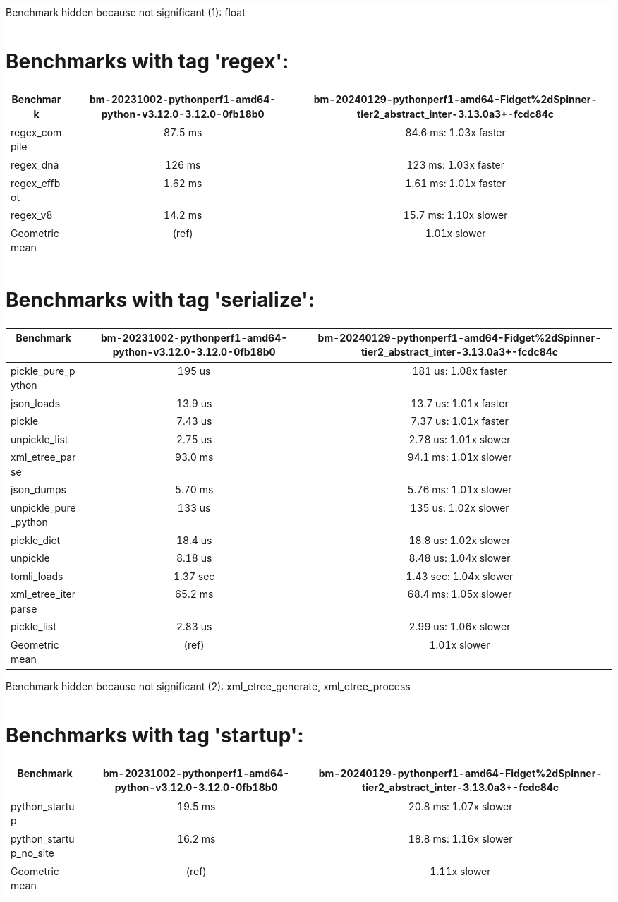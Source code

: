 Benchmark hidden because not significant (1): float

Benchmarks with tag 'regex':
============================

| Benchmark      | bm-20231002-pythonperf1-amd64-python-v3.12.0-3.12.0-0fb18b0 | bm-20240129-pythonperf1-amd64-Fidget%2dSpinner-tier2_abstract_inter-3.13.0a3+-fcdc84c |
|----------------|:-----------------------------------------------------------:|:-------------------------------------------------------------------------------------:|
| regex_compile  | 87.5 ms                                                     | 84.6 ms: 1.03x faster                                                                 |
| regex_dna      | 126 ms                                                      | 123 ms: 1.03x faster                                                                  |
| regex_effbot   | 1.62 ms                                                     | 1.61 ms: 1.01x faster                                                                 |
| regex_v8       | 14.2 ms                                                     | 15.7 ms: 1.10x slower                                                                 |
| Geometric mean | (ref)                                                       | 1.01x slower                                                                          |

Benchmarks with tag 'serialize':
================================

| Benchmark            | bm-20231002-pythonperf1-amd64-python-v3.12.0-3.12.0-0fb18b0 | bm-20240129-pythonperf1-amd64-Fidget%2dSpinner-tier2_abstract_inter-3.13.0a3+-fcdc84c |
|----------------------|:-----------------------------------------------------------:|:-------------------------------------------------------------------------------------:|
| pickle_pure_python   | 195 us                                                      | 181 us: 1.08x faster                                                                  |
| json_loads           | 13.9 us                                                     | 13.7 us: 1.01x faster                                                                 |
| pickle               | 7.43 us                                                     | 7.37 us: 1.01x faster                                                                 |
| unpickle_list        | 2.75 us                                                     | 2.78 us: 1.01x slower                                                                 |
| xml_etree_parse      | 93.0 ms                                                     | 94.1 ms: 1.01x slower                                                                 |
| json_dumps           | 5.70 ms                                                     | 5.76 ms: 1.01x slower                                                                 |
| unpickle_pure_python | 133 us                                                      | 135 us: 1.02x slower                                                                  |
| pickle_dict          | 18.4 us                                                     | 18.8 us: 1.02x slower                                                                 |
| unpickle             | 8.18 us                                                     | 8.48 us: 1.04x slower                                                                 |
| tomli_loads          | 1.37 sec                                                    | 1.43 sec: 1.04x slower                                                                |
| xml_etree_iterparse  | 65.2 ms                                                     | 68.4 ms: 1.05x slower                                                                 |
| pickle_list          | 2.83 us                                                     | 2.99 us: 1.06x slower                                                                 |
| Geometric mean       | (ref)                                                       | 1.01x slower                                                                          |

Benchmark hidden because not significant (2): xml_etree_generate, xml_etree_process

Benchmarks with tag 'startup':
==============================

| Benchmark              | bm-20231002-pythonperf1-amd64-python-v3.12.0-3.12.0-0fb18b0 | bm-20240129-pythonperf1-amd64-Fidget%2dSpinner-tier2_abstract_inter-3.13.0a3+-fcdc84c |
|------------------------|:-----------------------------------------------------------:|:-------------------------------------------------------------------------------------:|
| python_startup         | 19.5 ms                                                     | 20.8 ms: 1.07x slower                                                                 |
| python_startup_no_site | 16.2 ms                                                     | 18.8 ms: 1.16x slower                                                                 |
| Geometric mean         | (ref)                                                       | 1.11x slower                                                                          |
